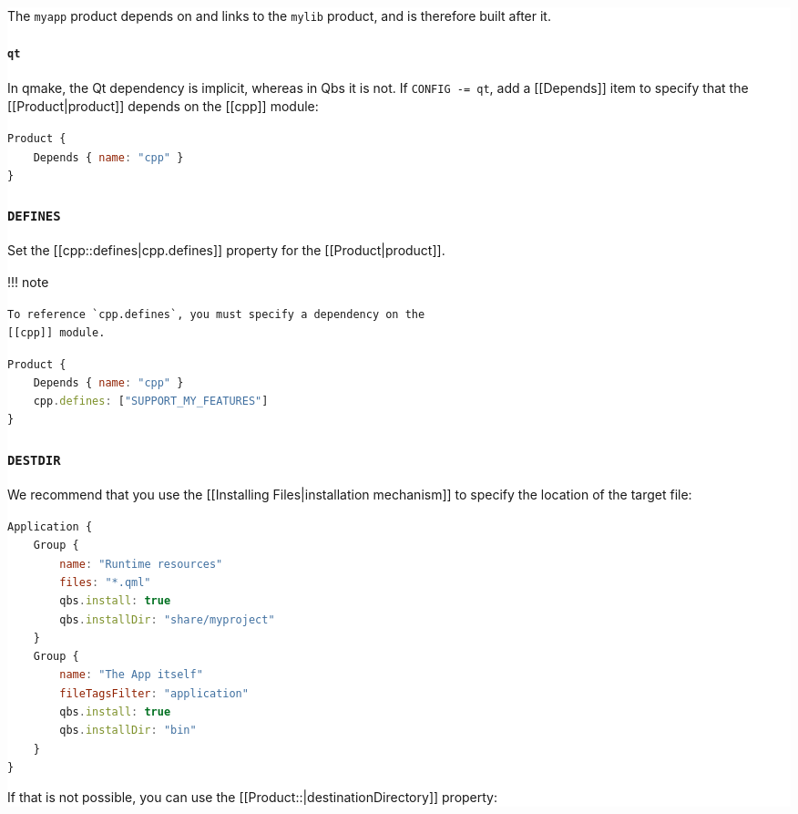 The `myapp` product depends on and links to the `mylib` product, and is
therefore built after it.

#### `qt`

In qmake, the Qt dependency is implicit, whereas in Qbs it is not.
If `CONFIG -= qt`, add a [[Depends]] item to specify that
the [[Product|product]] depends on the [[cpp]] module:

```qml
Product {
    Depends { name: "cpp" }
}
```

### `DEFINES`

Set the [[cpp::defines|cpp.defines]] property for the [[Product|product]].

!!! note

    To reference `cpp.defines`, you must specify a dependency on the
    [[cpp]] module.

```qml
Product {
    Depends { name: "cpp" }
    cpp.defines: ["SUPPORT_MY_FEATURES"]
}
```

### `DESTDIR`

We recommend that you use the [[Installing Files|installation mechanism]]
to specify the location of the target file:

```qml
Application {
    Group {
        name: "Runtime resources"
        files: "*.qml"
        qbs.install: true
        qbs.installDir: "share/myproject"
    }
    Group {
        name: "The App itself"
        fileTagsFilter: "application"
        qbs.install: true
        qbs.installDir: "bin"
    }
}
```

If that is not possible, you can use the [[Product::|destinationDirectory]]
property:
